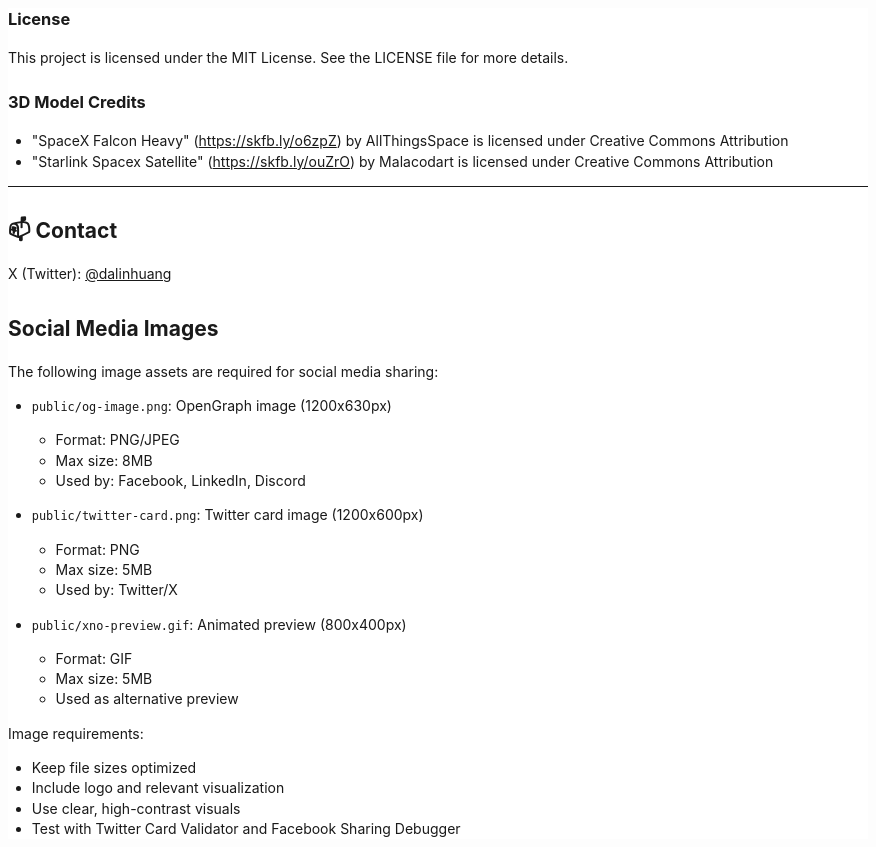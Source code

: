 ### License
This project is licensed under the MIT License. See the LICENSE file for more details.

### 3D Model Credits
- "SpaceX Falcon Heavy" (https://skfb.ly/o6zpZ) by AllThingsSpace is licensed under Creative Commons Attribution
- "Starlink Spacex Satellite" (https://skfb.ly/ouZrO) by Malacodart is licensed under Creative Commons Attribution

---

## 📫 Contact

X (Twitter): [@dalinhuang](https://x.com/dalinhuang)

## Social Media Images

The following image assets are required for social media sharing:

- `public/og-image.png`: OpenGraph image (1200x630px)
  - Format: PNG/JPEG
  - Max size: 8MB
  - Used by: Facebook, LinkedIn, Discord

- `public/twitter-card.png`: Twitter card image (1200x600px)
  - Format: PNG
  - Max size: 5MB
  - Used by: Twitter/X

- `public/xno-preview.gif`: Animated preview (800x400px)
  - Format: GIF
  - Max size: 5MB
  - Used as alternative preview

Image requirements:
- Keep file sizes optimized
- Include logo and relevant visualization
- Use clear, high-contrast visuals
- Test with Twitter Card Validator and Facebook Sharing Debugger
